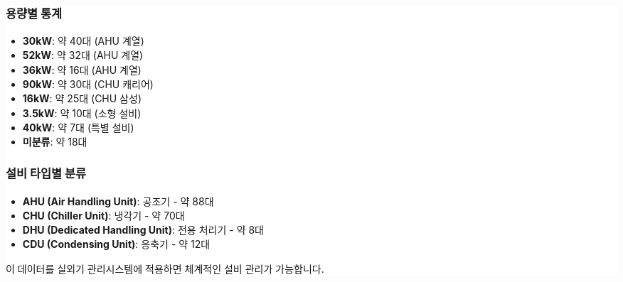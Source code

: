 ### 용량별 통계
- **30kW**: 약 40대 (AHU 계열)
- **52kW**: 약 32대 (AHU 계열) 
- **36kW**: 약 16대 (AHU 계열)
- **90kW**: 약 30대 (CHU 캐리어)
- **16kW**: 약 25대 (CHU 삼성)
- **3.5kW**: 약 10대 (소형 설비)
- **40kW**: 약 7대 (특별 설비)
- **미분류**: 약 18대

### 설비 타입별 분류
- **AHU (Air Handling Unit)**: 공조기 - 약 88대
- **CHU (Chiller Unit)**: 냉각기 - 약 70대  
- **DHU (Dedicated Handling Unit)**: 전용 처리기 - 약 8대
- **CDU (Condensing Unit)**: 응축기 - 약 12대

이 데이터를 실외기 관리시스템에 적용하면 체계적인 설비 관리가 가능합니다.